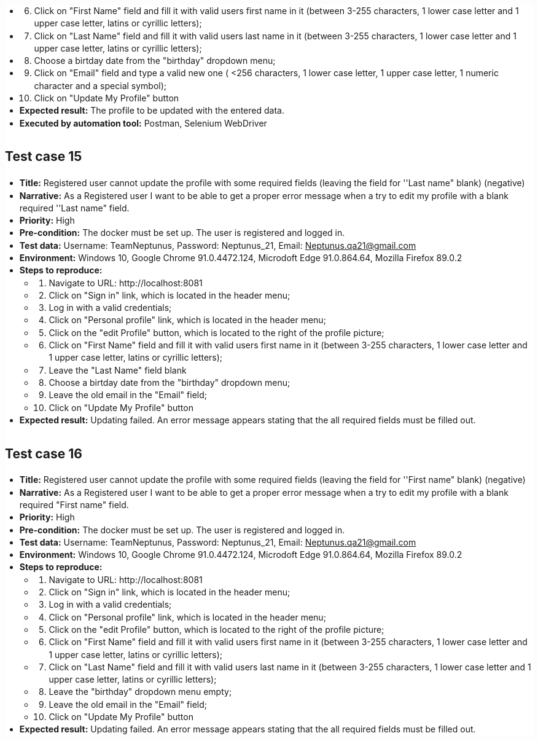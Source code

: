    * 6. Click on "First Name" field and fill it with valid users first name in it (between 3-255 characters, 1 lower case letter and 1 upper case letter, latins or cyrillic letters);
   * 7. Click on "Last Name" field  and fill it with valid users last name in it (between 3-255 characters, 1 lower case letter and 1 upper case letter,  latins or cyrillic letters);
   * 8. Choose a birtday date from the "birthday" dropdown menu;
   * 9. Click on "Email" field and type a valid new one ( <256 characters, 1 lower case letter, 1 upper case letter, 1 numeric character and a special symbol);
   * 10. Click on "Update My Profile" button
* **Expected result:** The profile to be updated with the entered data.
* **Executed by automation tool:** Postman, Selenium WebDriver

## Test case 15

* **Title:** Registered user cannot update the profile with some required fields (leaving the field for ''Last name" blank) (negative)
* **Narrative:** As a Registered user I want to be able to get a proper error message when a try to edit my profile with a blank required ''Last name" field.
* **Priority:** High
* **Pre-condition:** The docker must be set up. The user is registered and logged in.
* **Test data:** Username: TeamNeptunus, Password: Neptunus_21, Email: Neptunus.qa21@gmail.com
* **Environment:** Windows 10, Google Chrome 91.0.4472.124, Microdoft Edge 91.0.864.64, Mozilla Firefox 89.0.2
* **Steps to reproduce:** 
   * 1. Navigate to URL: http://localhost:8081
   * 2. Click on "Sign in" link, which is located in the header menu;
   * 3. Log in with a valid credentials;
   * 4. Click on "Personal profile" link, which is located in the header menu;
   * 5. Click on the "edit Profile" button, which is located to the right of the profile picture;
   * 6. Click on "First Name" field and fill it with valid users first name in it (between 3-255 characters, 1 lower case letter and 1 upper case letter, latins or cyrillic letters);
   * 7. Leave the "Last Name" field blank
   * 8. Choose a birtday date from the "birthday" dropdown menu;
   * 9. Leave the old email in the "Email" field;
   * 10. Click on "Update My Profile" button
* **Expected result:** Updating failed. An error message appears stating that the all required fields must be filled out.

## Test case 16

* **Title:** Registered user cannot update the profile with some required fields (leaving the field for ''First name" blank) (negative)
* **Narrative:** As a Registered user I want to be able to get a proper error message when a try to edit my profile with a blank required "First name" field.
* **Priority:** High
* **Pre-condition:** The docker must be set up. The user is registered and logged in.
* **Test data:** Username: TeamNeptunus, Password: Neptunus_21, Email: Neptunus.qa21@gmail.com
* **Environment:** Windows 10, Google Chrome 91.0.4472.124, Microdoft Edge 91.0.864.64, Mozilla Firefox 89.0.2
* **Steps to reproduce:** 
   * 1. Navigate to URL: http://localhost:8081
   * 2. Click on "Sign in" link, which is located in the header menu;
   * 3. Log in with a valid credentials;
   * 4. Click on "Personal profile" link, which is located in the header menu;
   * 5. Click on the "edit Profile" button, which is located to the right of the profile picture;
   * 6. Click on "First Name" field and fill it with valid users first name in it (between 3-255 characters, 1 lower case letter and 1 upper case letter, latins or cyrillic letters);
   * 7. Click on "Last Name" field and fill it with valid users last name in it (between 3-255 characters, 1 lower case letter and 1 upper case letter,  latins or cyrillic letters);
   * 8. Leave the "birthday" dropdown menu empty;
   * 9. Leave the old email in the "Email" field;
   * 10. Click on "Update My Profile" button
* **Expected result:** Updating failed. An error message appears stating that the all required fields must be filled out.
